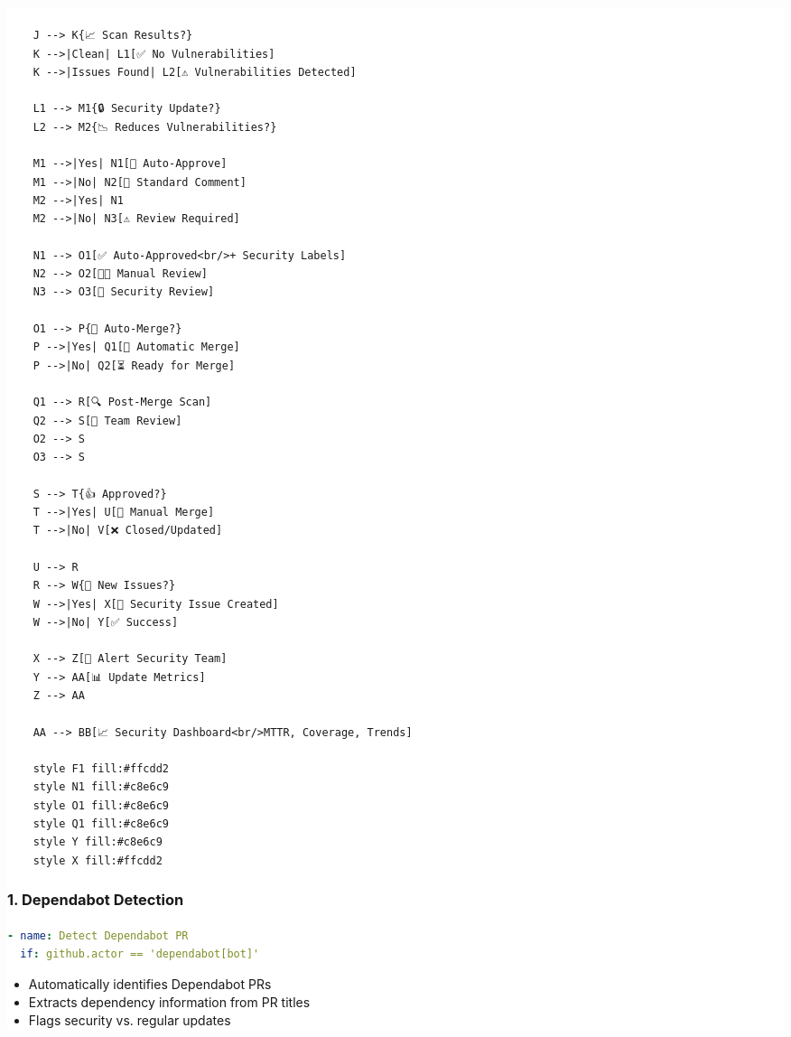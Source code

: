 ```mermaid
    
    J --> K{📈 Scan Results?}
    K -->|Clean| L1[✅ No Vulnerabilities]
    K -->|Issues Found| L2[⚠️ Vulnerabilities Detected]
    
    L1 --> M1{🔒 Security Update?}
    L2 --> M2{📉 Reduces Vulnerabilities?}
    
    M1 -->|Yes| N1[🚀 Auto-Approve]
    M1 -->|No| N2[💬 Standard Comment]
    M2 -->|Yes| N1
    M2 -->|No| N3[⚠️ Review Required]
    
    N1 --> O1[✅ Auto-Approved<br/>+ Security Labels]
    N2 --> O2[👨‍💻 Manual Review]
    N3 --> O3[🚨 Security Review]
    
    O1 --> P{🔧 Auto-Merge?}
    P -->|Yes| Q1[🎯 Automatic Merge]
    P -->|No| Q2[⏳ Ready for Merge]
    
    Q1 --> R[🔍 Post-Merge Scan]
    Q2 --> S[👥 Team Review]
    O2 --> S
    O3 --> S
    
    S --> T{👍 Approved?}
    T -->|Yes| U[🔄 Manual Merge]
    T -->|No| V[❌ Closed/Updated]
    
    U --> R
    R --> W{🚨 New Issues?}
    W -->|Yes| X[🎫 Security Issue Created]
    W -->|No| Y[✅ Success]
    
    X --> Z[🚨 Alert Security Team]
    Y --> AA[📊 Update Metrics]
    Z --> AA
    
    AA --> BB[📈 Security Dashboard<br/>MTTR, Coverage, Trends]
    
    style F1 fill:#ffcdd2
    style N1 fill:#c8e6c9
    style O1 fill:#c8e6c9
    style Q1 fill:#c8e6c9
    style Y fill:#c8e6c9
    style X fill:#ffcdd2
```

### 1. **Dependabot Detection**
```yaml
- name: Detect Dependabot PR
  if: github.actor == 'dependabot[bot]'
```
- Automatically identifies Dependabot PRs
- Extracts dependency information from PR titles
- Flags security vs. regular updates

